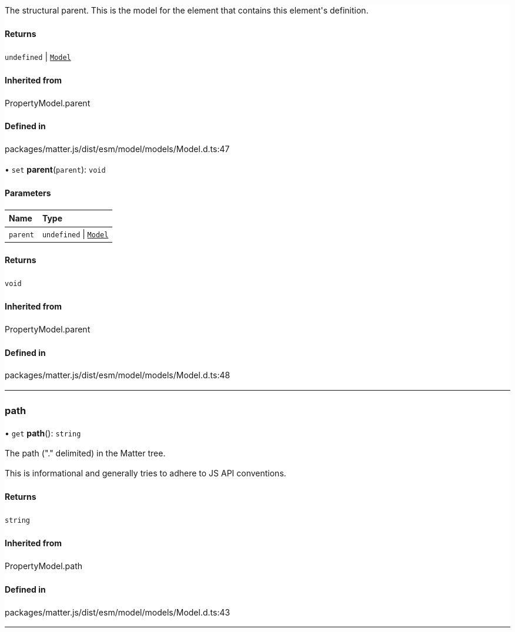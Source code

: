 The structural parent.  This is the model for the element that contains this element's definition.

#### Returns

`undefined` \| [`Model`](exports_model.Model-1.md)

#### Inherited from

PropertyModel.parent

#### Defined in

packages/matter.js/dist/esm/model/models/Model.d.ts:47

• `set` **parent**(`parent`): `void`

#### Parameters

| Name | Type |
| :------ | :------ |
| `parent` | `undefined` \| [`Model`](exports_model.Model-1.md) |

#### Returns

`void`

#### Inherited from

PropertyModel.parent

#### Defined in

packages/matter.js/dist/esm/model/models/Model.d.ts:48

___

### path

• `get` **path**(): `string`

The path ("." delimited) in the Matter tree.

This is informational and generally tries to adhere to JS API conventions.

#### Returns

`string`

#### Inherited from

PropertyModel.path

#### Defined in

packages/matter.js/dist/esm/model/models/Model.d.ts:43

___
